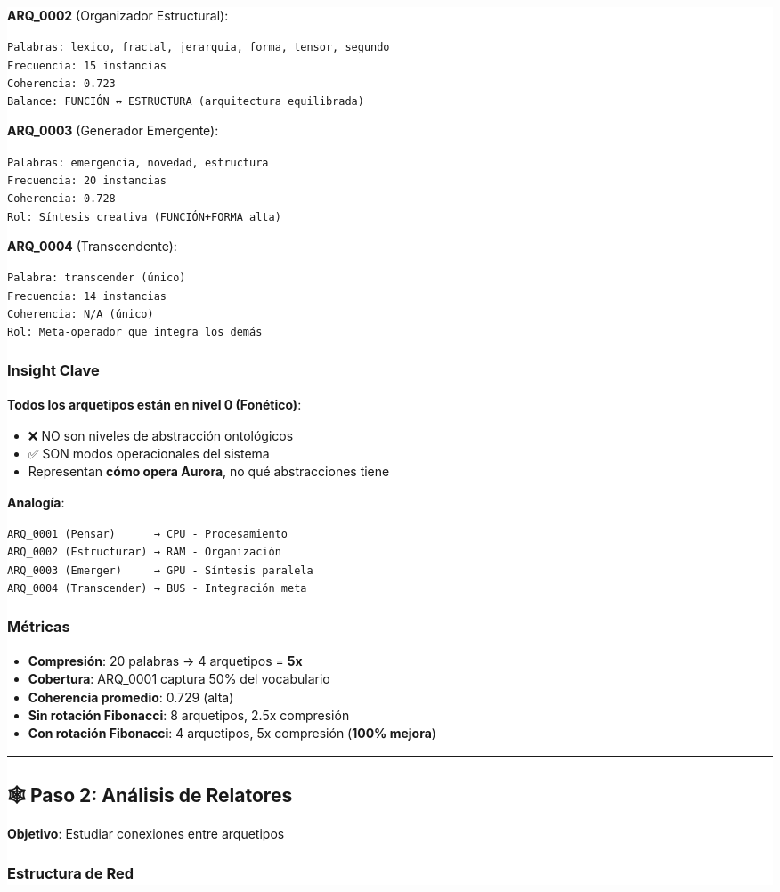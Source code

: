 **ARQ_0002** (Organizador Estructural):
```
Palabras: lexico, fractal, jerarquia, forma, tensor, segundo
Frecuencia: 15 instancias
Coherencia: 0.723
Balance: FUNCIÓN ↔ ESTRUCTURA (arquitectura equilibrada)
```

**ARQ_0003** (Generador Emergente):
```
Palabras: emergencia, novedad, estructura
Frecuencia: 20 instancias
Coherencia: 0.728
Rol: Síntesis creativa (FUNCIÓN+FORMA alta)
```

**ARQ_0004** (Transcendente):
```
Palabra: transcender (único)
Frecuencia: 14 instancias
Coherencia: N/A (único)
Rol: Meta-operador que integra los demás
```

### Insight Clave

**Todos los arquetipos están en nivel 0 (Fonético)**:
- ❌ NO son niveles de abstracción ontológicos
- ✅ SON modos operacionales del sistema
- Representan **cómo opera Aurora**, no qué abstracciones tiene

**Analogía**:
```
ARQ_0001 (Pensar)      → CPU - Procesamiento
ARQ_0002 (Estructurar) → RAM - Organización
ARQ_0003 (Emerger)     → GPU - Síntesis paralela
ARQ_0004 (Transcender) → BUS - Integración meta
```

### Métricas

- **Compresión**: 20 palabras → 4 arquetipos = **5x**
- **Cobertura**: ARQ_0001 captura 50% del vocabulario
- **Coherencia promedio**: 0.729 (alta)
- **Sin rotación Fibonacci**: 8 arquetipos, 2.5x compresión
- **Con rotación Fibonacci**: 4 arquetipos, 5x compresión (**100% mejora**)

---

## 🕸️ Paso 2: Análisis de Relatores

**Objetivo**: Estudiar conexiones entre arquetipos

### Estructura de Red
